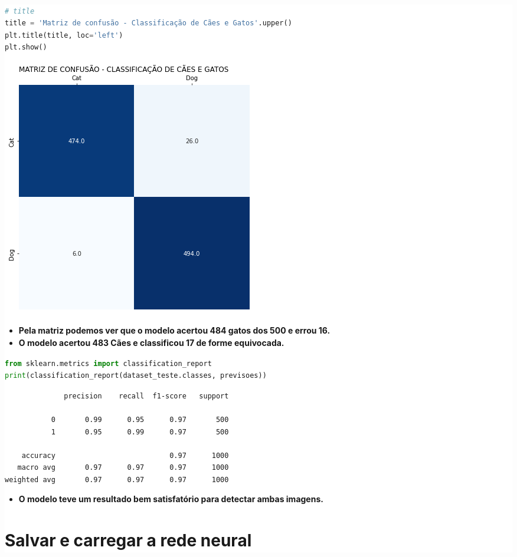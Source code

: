 ```python
# title
title = 'Matriz de confusão - Classificação de Cães e Gatos'.upper()
plt.title(title, loc='left')
plt.show()
```


    
![png](img/output_47_0.png)
    


* **Pela matriz podemos ver que o modelo acertou 484 gatos dos 500 e errou 16.**
* **O modelo acertou 483 Cães e classificou 17 de forme equivocada.**



```python
from sklearn.metrics import classification_report
print(classification_report(dataset_teste.classes, previsoes))
```

                  precision    recall  f1-score   support
    
               0       0.99      0.95      0.97       500
               1       0.95      0.99      0.97       500
    
        accuracy                           0.97      1000
       macro avg       0.97      0.97      0.97      1000
    weighted avg       0.97      0.97      0.97      1000
    
    

* **O modelo teve um resultado bem satisfatório para detectar ambas imagens.**


# Salvar e carregar a rede neural
